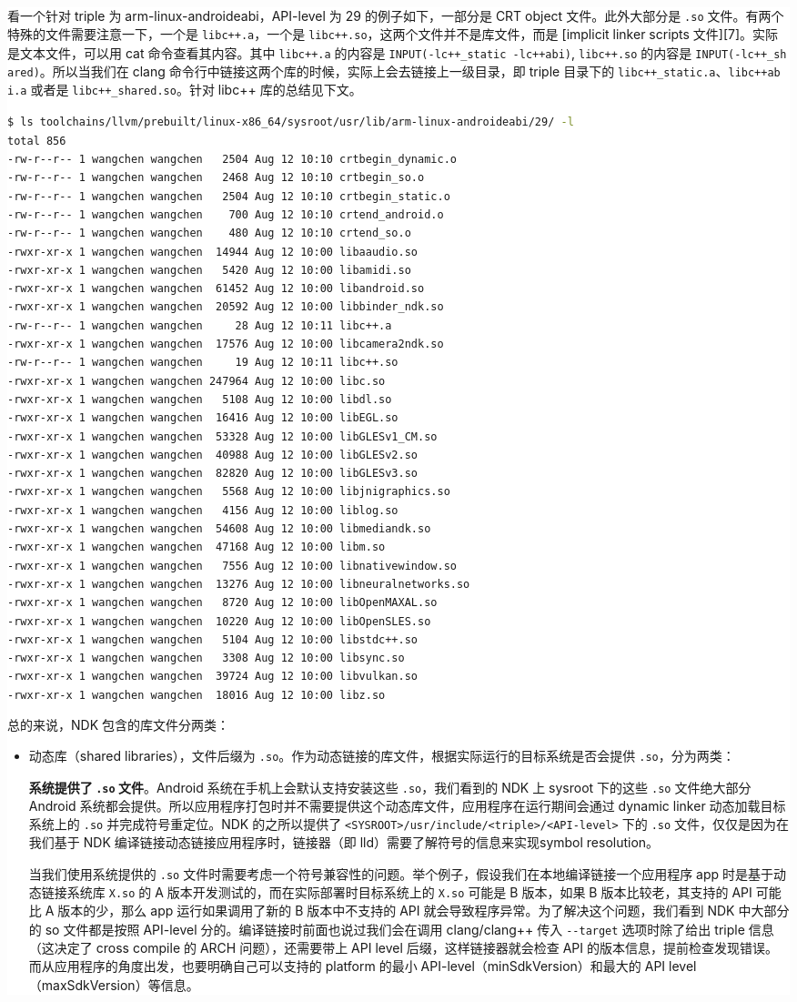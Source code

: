  看一个针对 triple 为 arm-linux-androideabi，API-level 为 29 的例子如下，一部分是 CRT object 文件。此外大部分是 `.so` 文件。有两个特殊的文件需要注意一下，一个是 `libc++.a`，一个是 `libc++.so`，这两个文件并不是库文件，而是 [implicit linker scripts 文件][7]。实际是文本文件，可以用 cat 命令查看其内容。其中 `libc++.a` 的内容是 `INPUT(-lc++_static -lc++abi)`, `libc++.so` 的内容是 `INPUT(-lc++_shared)`。所以当我们在 clang 命令行中链接这两个库的时候，实际上会去链接上一级目录，即 triple 目录下的 `libc++_static.a`、`libc++abi.a` 或者是 `libc++_shared.so`。针对 libc++ 库的总结见下文。

  ```bash
  $ ls toolchains/llvm/prebuilt/linux-x86_64/sysroot/usr/lib/arm-linux-androideabi/29/ -l
  total 856
  -rw-r--r-- 1 wangchen wangchen   2504 Aug 12 10:10 crtbegin_dynamic.o
  -rw-r--r-- 1 wangchen wangchen   2468 Aug 12 10:10 crtbegin_so.o
  -rw-r--r-- 1 wangchen wangchen   2504 Aug 12 10:10 crtbegin_static.o
  -rw-r--r-- 1 wangchen wangchen    700 Aug 12 10:10 crtend_android.o
  -rw-r--r-- 1 wangchen wangchen    480 Aug 12 10:10 crtend_so.o
  -rwxr-xr-x 1 wangchen wangchen  14944 Aug 12 10:00 libaaudio.so
  -rwxr-xr-x 1 wangchen wangchen   5420 Aug 12 10:00 libamidi.so
  -rwxr-xr-x 1 wangchen wangchen  61452 Aug 12 10:00 libandroid.so
  -rwxr-xr-x 1 wangchen wangchen  20592 Aug 12 10:00 libbinder_ndk.so
  -rw-r--r-- 1 wangchen wangchen     28 Aug 12 10:11 libc++.a
  -rwxr-xr-x 1 wangchen wangchen  17576 Aug 12 10:00 libcamera2ndk.so
  -rw-r--r-- 1 wangchen wangchen     19 Aug 12 10:11 libc++.so
  -rwxr-xr-x 1 wangchen wangchen 247964 Aug 12 10:00 libc.so
  -rwxr-xr-x 1 wangchen wangchen   5108 Aug 12 10:00 libdl.so
  -rwxr-xr-x 1 wangchen wangchen  16416 Aug 12 10:00 libEGL.so
  -rwxr-xr-x 1 wangchen wangchen  53328 Aug 12 10:00 libGLESv1_CM.so
  -rwxr-xr-x 1 wangchen wangchen  40988 Aug 12 10:00 libGLESv2.so
  -rwxr-xr-x 1 wangchen wangchen  82820 Aug 12 10:00 libGLESv3.so
  -rwxr-xr-x 1 wangchen wangchen   5568 Aug 12 10:00 libjnigraphics.so
  -rwxr-xr-x 1 wangchen wangchen   4156 Aug 12 10:00 liblog.so
  -rwxr-xr-x 1 wangchen wangchen  54608 Aug 12 10:00 libmediandk.so
  -rwxr-xr-x 1 wangchen wangchen  47168 Aug 12 10:00 libm.so
  -rwxr-xr-x 1 wangchen wangchen   7556 Aug 12 10:00 libnativewindow.so
  -rwxr-xr-x 1 wangchen wangchen  13276 Aug 12 10:00 libneuralnetworks.so
  -rwxr-xr-x 1 wangchen wangchen   8720 Aug 12 10:00 libOpenMAXAL.so
  -rwxr-xr-x 1 wangchen wangchen  10220 Aug 12 10:00 libOpenSLES.so
  -rwxr-xr-x 1 wangchen wangchen   5104 Aug 12 10:00 libstdc++.so
  -rwxr-xr-x 1 wangchen wangchen   3308 Aug 12 10:00 libsync.so
  -rwxr-xr-x 1 wangchen wangchen  39724 Aug 12 10:00 libvulkan.so
  -rwxr-xr-x 1 wangchen wangchen  18016 Aug 12 10:00 libz.so
  ```

  总的来说，NDK 包含的库文件分两类：

  - 动态库（shared libraries），文件后缀为 `.so`。作为动态链接的库文件，根据实际运行的目标系统是否会提供 `.so`，分为两类：

    **系统提供了 `.so` 文件**。Android 系统在手机上会默认支持安装这些 `.so`，我们看到的 NDK 上 sysroot 下的这些 `.so` 文件绝大部分 Android 系统都会提供。所以应用程序打包时并不需要提供这个动态库文件，应用程序在运行期间会通过 dynamic linker 动态加载目标系统上的 `.so` 并完成符号重定位。NDK 的之所以提供了 `<SYSROOT>/usr/include/<triple>/<API-level>` 下的 `.so` 文件，仅仅是因为在我们基于 NDK 编译链接动态链接应用程序时，链接器（即 lld）需要了解符号的信息来实现symbol resolution。
	
	当我们使用系统提供的 `.so` 文件时需要考虑一个符号兼容性的问题。举个例子，假设我们在本地编译链接一个应用程序 app 时是基于动态链接系统库 `X.so` 的 A 版本开发测试的，而在实际部署时目标系统上的 `X.so` 可能是 B 版本，如果 B 版本比较老，其支持的 API 可能比 A 版本的少，那么 app 运行如果调用了新的 B 版本中不支持的 API 就会导致程序异常。为了解决这个问题，我们看到 NDK 中大部分的 so 文件都是按照 API-level 分的。编译链接时前面也说过我们会在调用 clang/clang++ 传入 `--target` 选项时除了给出 triple 信息（这决定了 cross compile 的 ARCH 问题），还需要带上 API level 后缀，这样链接器就会检查 API 的版本信息，提前检查发现错误。而从应用程序的角度出发，也要明确自己可以支持的 platform 的最小 API-level（minSdkVersion）和最大的 API level（maxSdkVersion）等信息。
